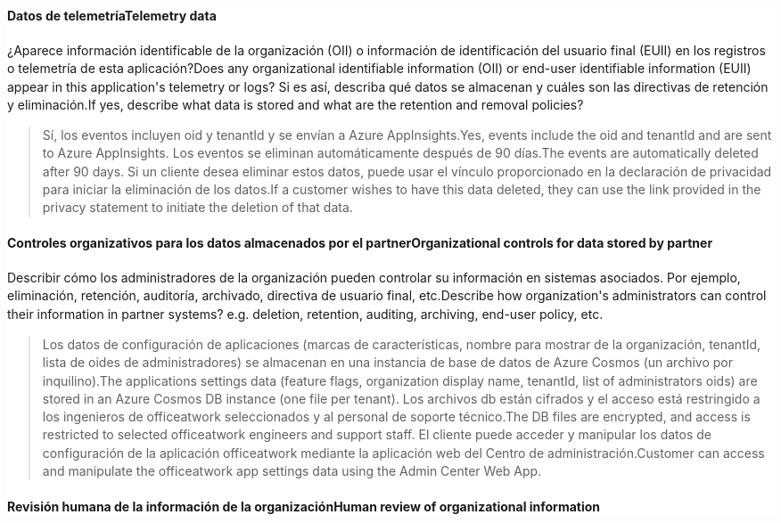 #### <a name="telemetry-data"></a><span data-ttu-id="2a4e6-200">Datos de telemetría</span><span class="sxs-lookup"><span data-stu-id="2a4e6-200">Telemetry data</span></span>

<span data-ttu-id="2a4e6-201">¿Aparece información identificable de la organización (OII) o información de identificación del usuario final (EUII) en los registros o telemetría de esta aplicación?</span><span class="sxs-lookup"><span data-stu-id="2a4e6-201">Does any organizational identifiable information (OII) or end-user identifiable information (EUII) appear in this application's telemetry or logs?</span></span> <span data-ttu-id="2a4e6-202">Si es así, describa qué datos se almacenan y cuáles son las directivas de retención y eliminación.</span><span class="sxs-lookup"><span data-stu-id="2a4e6-202">If yes, describe what data is stored and what are the retention and removal policies?</span></span>

><span data-ttu-id="2a4e6-203">Sí, los eventos incluyen oid y tenantId y se envían a Azure AppInsights.</span><span class="sxs-lookup"><span data-stu-id="2a4e6-203">Yes, events include the oid and tenantId and are sent to Azure AppInsights.</span></span> <span data-ttu-id="2a4e6-204">Los eventos se eliminan automáticamente después de 90 días.</span><span class="sxs-lookup"><span data-stu-id="2a4e6-204">The events are automatically deleted after 90 days.</span></span> <span data-ttu-id="2a4e6-205">Si un cliente desea eliminar estos datos, puede usar el vínculo proporcionado en la declaración de privacidad para iniciar la eliminación de los datos.</span><span class="sxs-lookup"><span data-stu-id="2a4e6-205">If a customer wishes to have this data deleted, they can use the link provided in the privacy statement to initiate the deletion of that data.</span></span>

#### <a name="organizational-controls-for-data-stored-by-partner"></a><span data-ttu-id="2a4e6-206">Controles organizativos para los datos almacenados por el partner</span><span class="sxs-lookup"><span data-stu-id="2a4e6-206">Organizational controls for data stored by partner</span></span>

<span data-ttu-id="2a4e6-207">Describir cómo los administradores de la organización pueden controlar su información en sistemas asociados. Por ejemplo, eliminación, retención, auditoría, archivado, directiva de usuario final, etc.</span><span class="sxs-lookup"><span data-stu-id="2a4e6-207">Describe how organization's administrators can control their information in partner systems? e.g. deletion, retention, auditing, archiving, end-user policy, etc.</span></span>

><span data-ttu-id="2a4e6-208">Los datos de configuración de aplicaciones (marcas de características, nombre para mostrar de la organización, tenantId, lista de oides de administradores) se almacenan en una instancia de base de datos de Azure Cosmos (un archivo por inquilino).</span><span class="sxs-lookup"><span data-stu-id="2a4e6-208">The applications settings data (feature flags, organization display name, tenantId, list of administrators oids) are stored in an Azure Cosmos DB instance (one file per tenant).</span></span> <span data-ttu-id="2a4e6-209">Los archivos db están cifrados y el acceso está restringido a los ingenieros de officeatwork seleccionados y al personal de soporte técnico.</span><span class="sxs-lookup"><span data-stu-id="2a4e6-209">The DB files are encrypted, and access is restricted to selected officeatwork engineers and support staff.</span></span> <span data-ttu-id="2a4e6-210">El cliente puede acceder y manipular los datos de configuración de la aplicación officeatwork mediante la aplicación web del Centro de administración.</span><span class="sxs-lookup"><span data-stu-id="2a4e6-210">Customer can access and manipulate the officeatwork app settings data using the Admin Center Web App.</span></span>

#### <a name="human-review-of-organizational-information"></a><span data-ttu-id="2a4e6-211">Revisión humana de la información de la organización</span><span class="sxs-lookup"><span data-stu-id="2a4e6-211">Human review of organizational information</span></span>
